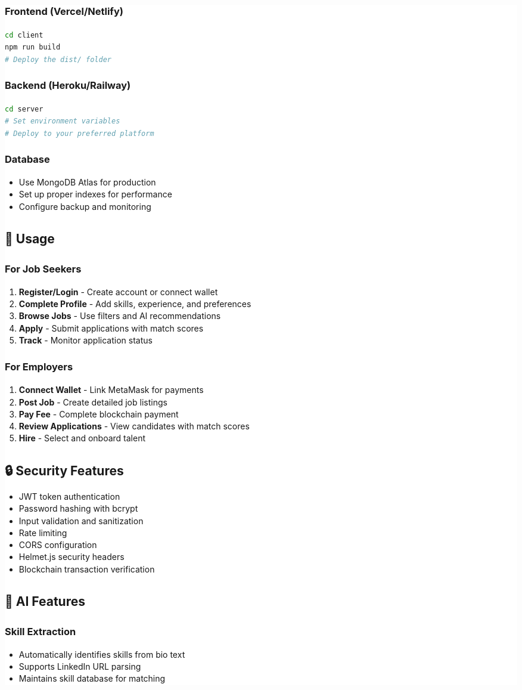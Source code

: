 ### Frontend (Vercel/Netlify)
```bash
cd client
npm run build
# Deploy the dist/ folder
```

### Backend (Heroku/Railway)
```bash
cd server
# Set environment variables
# Deploy to your preferred platform
```

### Database
- Use MongoDB Atlas for production
- Set up proper indexes for performance
- Configure backup and monitoring

## 📱 Usage

### For Job Seekers
1. **Register/Login** - Create account or connect wallet
2. **Complete Profile** - Add skills, experience, and preferences
3. **Browse Jobs** - Use filters and AI recommendations
4. **Apply** - Submit applications with match scores
5. **Track** - Monitor application status

### For Employers
1. **Connect Wallet** - Link MetaMask for payments
2. **Post Job** - Create detailed job listings
3. **Pay Fee** - Complete blockchain payment
4. **Review Applications** - View candidates with match scores
5. **Hire** - Select and onboard talent

## 🔒 Security Features

- JWT token authentication
- Password hashing with bcrypt
- Input validation and sanitization
- Rate limiting
- CORS configuration
- Helmet.js security headers
- Blockchain transaction verification

## 🤖 AI Features

### Skill Extraction
- Automatically identifies skills from bio text
- Supports LinkedIn URL parsing
- Maintains skill database for matching
